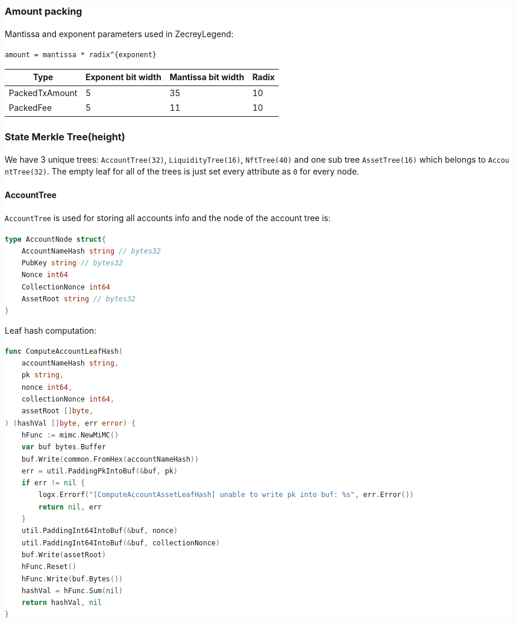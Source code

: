 ### Amount packing

Mantissa and exponent parameters used in ZecreyLegend:

`amount = mantissa * radix^{exponent}`

| Type           | Exponent bit width | Mantissa bit width | Radix |
| -------------- | ------------------ | ------------------ | ----- |
| PackedTxAmount | 5                  | 35                 | 10    |
| PackedFee      | 5                  | 11                 | 10    |

### State Merkle Tree(height)

We have 3 unique trees: `AccountTree(32)`, `LiquidityTree(16)`, `NftTree(40)` and one sub tree `AssetTree(16)` which belongs to `AccountTree(32)`. The empty leaf for all of the trees is just set every attribute as `0` for every node.

#### AccountTree

`AccountTree` is used for storing all accounts info and the node of the account tree is:

```go
type AccountNode struct{
    AccountNameHash string // bytes32
    PubKey string // bytes32
    Nonce int64
    CollectionNonce int64
    AssetRoot string // bytes32
}
```

Leaf hash computation:

```go
func ComputeAccountLeafHash(
	accountNameHash string,
	pk string,
	nonce int64,
	collectionNonce int64,
	assetRoot []byte,
) (hashVal []byte, err error) {
	hFunc := mimc.NewMiMC()
	var buf bytes.Buffer
	buf.Write(common.FromHex(accountNameHash))
	err = util.PaddingPkIntoBuf(&buf, pk)
	if err != nil {
		logx.Errorf("[ComputeAccountAssetLeafHash] unable to write pk into buf: %s", err.Error())
		return nil, err
	}
	util.PaddingInt64IntoBuf(&buf, nonce)
	util.PaddingInt64IntoBuf(&buf, collectionNonce)
	buf.Write(assetRoot)
	hFunc.Reset()
	hFunc.Write(buf.Bytes())
	hashVal = hFunc.Sum(nil)
	return hashVal, nil
}
```
